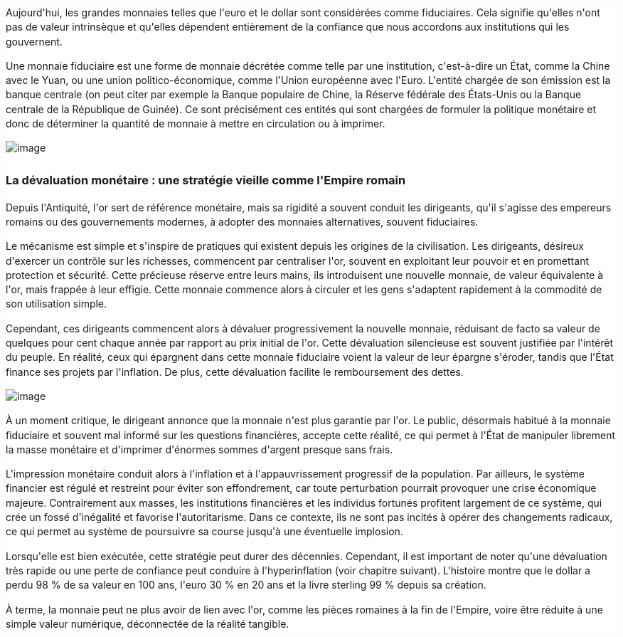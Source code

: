 Aujourd'hui, les grandes monnaies telles que l'euro et le dollar sont considérées comme fiduciaires. Cela signifie qu'elles n'ont pas de valeur intrinsèque et qu'elles dépendent entièrement de la confiance que nous accordons aux institutions qui les gouvernent.

Une monnaie fiduciaire est une forme de monnaie décrétée comme telle par une institution, c'est-à-dire un État, comme la Chine avec le Yuan, ou une union politico-économique, comme l'Union européenne avec l'Euro. L'entité chargée de son émission est la banque centrale (on peut citer par exemple la Banque populaire de Chine, la Réserve fédérale des États-Unis ou la Banque centrale de la République de Guinée). Ce sont précisément ces entités qui sont chargées de formuler la politique monétaire et donc de déterminer la quantité de monnaie à mettre en circulation ou à imprimer.

![image](assets/en/12.webp)

### La dévaluation monétaire : une stratégie vieille comme l'Empire romain

Depuis l'Antiquité, l'or sert de référence monétaire, mais sa rigidité a souvent conduit les dirigeants, qu'il s'agisse des empereurs romains ou des gouvernements modernes, à adopter des monnaies alternatives, souvent fiduciaires.

Le mécanisme est simple et s'inspire de pratiques qui existent depuis les origines de la civilisation. Les dirigeants, désireux d'exercer un contrôle sur les richesses, commencent par centraliser l'or, souvent en exploitant leur pouvoir et en promettant protection et sécurité. Cette précieuse réserve entre leurs mains, ils introduisent une nouvelle monnaie, de valeur équivalente à l'or, mais frappée à leur effigie. Cette monnaie commence alors à circuler et les gens s'adaptent rapidement à la commodité de son utilisation simple.

Cependant, ces dirigeants commencent alors à dévaluer progressivement la nouvelle monnaie, réduisant de facto sa valeur de quelques pour cent chaque année par rapport au prix initial de l'or. Cette dévaluation silencieuse est souvent justifiée par l'intérêt du peuple. En réalité, ceux qui épargnent dans cette monnaie fiduciaire voient la valeur de leur épargne s'éroder, tandis que l'État finance ses projets par l'inflation. De plus, cette dévaluation facilite le remboursement des dettes.

![image](assets/en/13.webp)

À un moment critique, le dirigeant annonce que la monnaie n'est plus garantie par l'or. Le public, désormais habitué à la monnaie fiduciaire et souvent mal informé sur les questions financières, accepte cette réalité, ce qui permet à l'État de manipuler librement la masse monétaire et d'imprimer d'énormes sommes d'argent presque sans frais.

L'impression monétaire conduit alors à l'inflation et à l'appauvrissement progressif de la population. Par ailleurs, le système financier est régulé et restreint pour éviter son effondrement, car toute perturbation pourrait provoquer une crise économique majeure. Contrairement aux masses, les institutions financières et les individus fortunés profitent largement de ce système, qui crée un fossé d'inégalité et favorise l'autoritarisme. Dans ce contexte, ils ne sont pas incités à opérer des changements radicaux, ce qui permet au système de poursuivre sa course jusqu'à une éventuelle implosion.

Lorsqu'elle est bien exécutée, cette stratégie peut durer des décennies. Cependant, il est important de noter qu'une dévaluation très rapide ou une perte de confiance peut conduire à l'hyperinflation (voir chapitre suivant). L'histoire montre que le dollar a perdu 98 % de sa valeur en 100 ans, l'euro 30 % en 20 ans et la livre sterling 99 % depuis sa création.

À terme, la monnaie peut ne plus avoir de lien avec l'or, comme les pièces romaines à la fin de l'Empire, voire être réduite à une simple valeur numérique, déconnectée de la réalité tangible.
